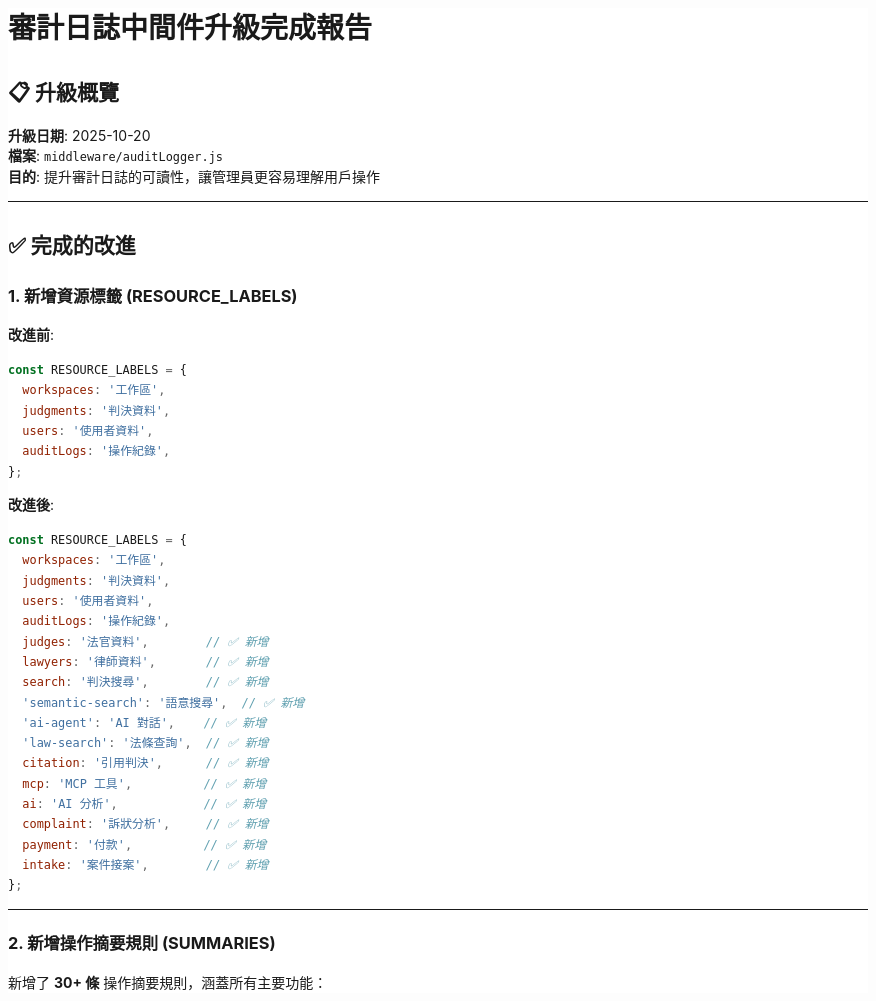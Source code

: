 # 審計日誌中間件升級完成報告

## 📋 升級概覽

**升級日期**: 2025-10-20  
**檔案**: `middleware/auditLogger.js`  
**目的**: 提升審計日誌的可讀性，讓管理員更容易理解用戶操作

---

## ✅ 完成的改進

### 1. 新增資源標籤 (RESOURCE_LABELS)

**改進前**:
```javascript
const RESOURCE_LABELS = {
  workspaces: '工作區',
  judgments: '判決資料',
  users: '使用者資料',
  auditLogs: '操作紀錄',
};
```

**改進後**:
```javascript
const RESOURCE_LABELS = {
  workspaces: '工作區',
  judgments: '判決資料',
  users: '使用者資料',
  auditLogs: '操作紀錄',
  judges: '法官資料',        // ✅ 新增
  lawyers: '律師資料',       // ✅ 新增
  search: '判決搜尋',        // ✅ 新增
  'semantic-search': '語意搜尋',  // ✅ 新增
  'ai-agent': 'AI 對話',    // ✅ 新增
  'law-search': '法條查詢',  // ✅ 新增
  citation: '引用判決',      // ✅ 新增
  mcp: 'MCP 工具',          // ✅ 新增
  ai: 'AI 分析',            // ✅ 新增
  complaint: '訴狀分析',     // ✅ 新增
  payment: '付款',          // ✅ 新增
  intake: '案件接案',        // ✅ 新增
};
```

---

### 2. 新增操作摘要規則 (SUMMARIES)

新增了 **30+ 條** 操作摘要規則，涵蓋所有主要功能：
